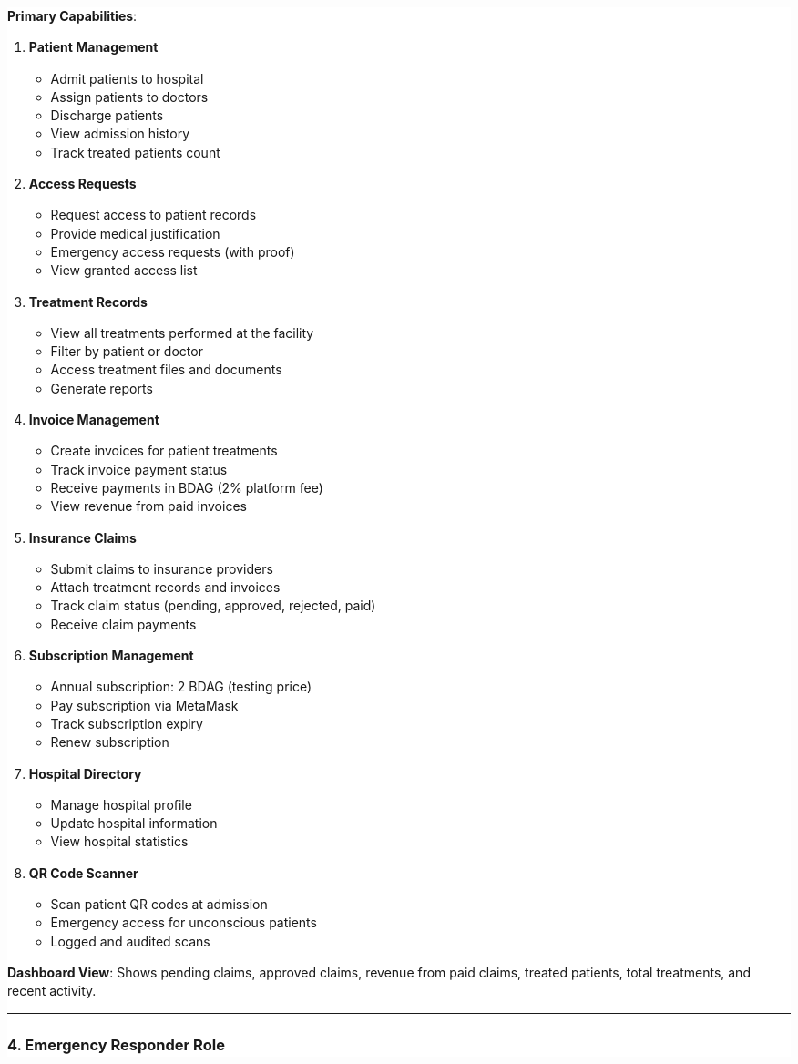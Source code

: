 **Primary Capabilities**:

1. **Patient Management**
   - Admit patients to hospital
   - Assign patients to doctors
   - Discharge patients
   - View admission history
   - Track treated patients count

2. **Access Requests**
   - Request access to patient records
   - Provide medical justification
   - Emergency access requests (with proof)
   - View granted access list

3. **Treatment Records**
   - View all treatments performed at the facility
   - Filter by patient or doctor
   - Access treatment files and documents
   - Generate reports

4. **Invoice Management**
   - Create invoices for patient treatments
   - Track invoice payment status
   - Receive payments in BDAG (2% platform fee)
   - View revenue from paid invoices

5. **Insurance Claims**
   - Submit claims to insurance providers
   - Attach treatment records and invoices
   - Track claim status (pending, approved, rejected, paid)
   - Receive claim payments

6. **Subscription Management**
   - Annual subscription: 2 BDAG (testing price)
   - Pay subscription via MetaMask
   - Track subscription expiry
   - Renew subscription

7. **Hospital Directory**
   - Manage hospital profile
   - Update hospital information
   - View hospital statistics

8. **QR Code Scanner**
   - Scan patient QR codes at admission
   - Emergency access for unconscious patients
   - Logged and audited scans

**Dashboard View**: Shows pending claims, approved claims, revenue from paid claims, treated patients, total treatments, and recent activity.

---

### 4. Emergency Responder Role
